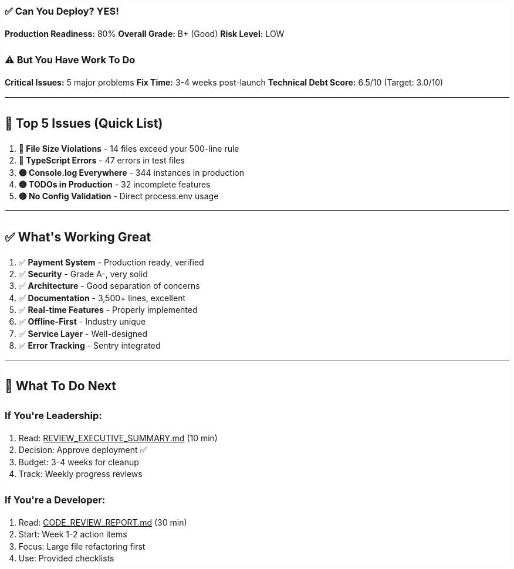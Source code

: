 ### ✅ Can You Deploy? YES!

**Production Readiness:** 80%
**Overall Grade:** B+ (Good)
**Risk Level:** LOW

### ⚠️ But You Have Work To Do

**Critical Issues:** 5 major problems
**Fix Time:** 3-4 weeks post-launch
**Technical Debt Score:** 6.5/10 (Target: 3.0/10)

---

## 🚨 Top 5 Issues (Quick List)

1. **🔴 File Size Violations** - 14 files exceed your 500-line rule
2. **🔴 TypeScript Errors** - 47 errors in test files
3. **🟡 Console.log Everywhere** - 344 instances in production
4. **🟡 TODOs in Production** - 32 incomplete features
5. **🟡 No Config Validation** - Direct process.env usage

---

## ✅ What's Working Great

1. ✅ **Payment System** - Production ready, verified
2. ✅ **Security** - Grade A-, very solid
3. ✅ **Architecture** - Good separation of concerns
4. ✅ **Documentation** - 3,500+ lines, excellent
5. ✅ **Real-time Features** - Properly implemented
6. ✅ **Offline-First** - Industry unique
7. ✅ **Service Layer** - Well-designed
8. ✅ **Error Tracking** - Sentry integrated

---

## 🎯 What To Do Next

### If You're Leadership:
1. Read: [REVIEW_EXECUTIVE_SUMMARY.md](./REVIEW_EXECUTIVE_SUMMARY.md) (10 min)
2. Decision: Approve deployment ✅
3. Budget: 3-4 weeks for cleanup
4. Track: Weekly progress reviews

### If You're a Developer:
1. Read: [CODE_REVIEW_REPORT.md](./CODE_REVIEW_REPORT.md) (30 min)
2. Start: Week 1-2 action items
3. Focus: Large file refactoring first
4. Use: Provided checklists

